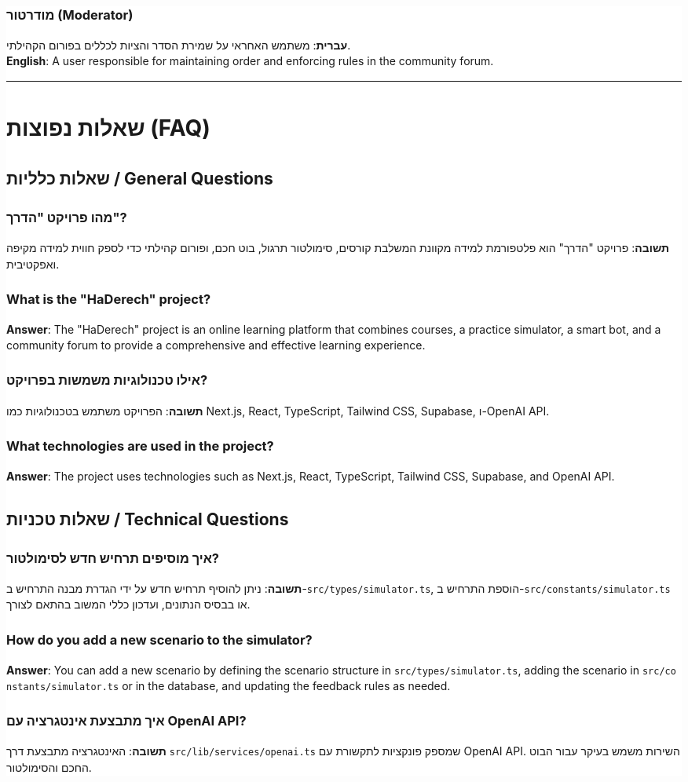 ### מודרטור (Moderator)

**עברית**: משתמש האחראי על שמירת הסדר והציות לכללים בפורום הקהילתי.  
**English**: A user responsible for maintaining order and enforcing rules in the community forum.

---

# שאלות נפוצות (FAQ)

## שאלות כלליות / General Questions

### מהו פרויקט "הדרך"?

**תשובה**: פרויקט "הדרך" הוא פלטפורמת למידה מקוונת המשלבת קורסים, סימולטור תרגול, בוט חכם, ופורום קהילתי כדי לספק חווית למידה מקיפה ואפקטיבית.

### What is the "HaDerech" project?

**Answer**: The "HaDerech" project is an online learning platform that combines courses, a practice simulator, a smart bot, and a community forum to provide a comprehensive and effective learning experience.

### אילו טכנולוגיות משמשות בפרויקט?

**תשובה**: הפרויקט משתמש בטכנולוגיות כמו Next.js, React, TypeScript, Tailwind CSS, Supabase, ו-OpenAI API.

### What technologies are used in the project?

**Answer**: The project uses technologies such as Next.js, React, TypeScript, Tailwind CSS, Supabase, and OpenAI API.

## שאלות טכניות / Technical Questions

### איך מוסיפים תרחיש חדש לסימולטור?

**תשובה**: ניתן להוסיף תרחיש חדש על ידי הגדרת מבנה התרחיש ב-`src/types/simulator.ts`, הוספת התרחיש ב-`src/constants/simulator.ts` או בבסיס הנתונים, ועדכון כללי המשוב בהתאם לצורך.

### How do you add a new scenario to the simulator?

**Answer**: You can add a new scenario by defining the scenario structure in `src/types/simulator.ts`, adding the scenario in `src/constants/simulator.ts` or in the database, and updating the feedback rules as needed.

### איך מתבצעת אינטגרציה עם OpenAI API?

**תשובה**: האינטגרציה מתבצעת דרך `src/lib/services/openai.ts` שמספק פונקציות לתקשורת עם OpenAI API. השירות משמש בעיקר עבור הבוט החכם והסימולטור.
